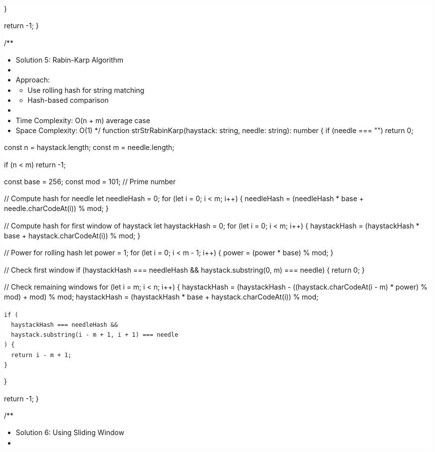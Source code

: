   }

  return -1;
}

/**
 * Solution 5: Rabin-Karp Algorithm
 *
 * Approach:
 * - Use rolling hash for string matching
 * - Hash-based comparison
 *
 * Time Complexity: O(n + m) average case
 * Space Complexity: O(1)
 */
function strStrRabinKarp(haystack: string, needle: string): number {
  if (needle === "") return 0;

  const n = haystack.length;
  const m = needle.length;

  if (n < m) return -1;

  const base = 256;
  const mod = 101; // Prime number

  // Compute hash for needle
  let needleHash = 0;
  for (let i = 0; i < m; i++) {
    needleHash = (needleHash * base + needle.charCodeAt(i)) % mod;
  }

  // Compute hash for first window of haystack
  let haystackHash = 0;
  for (let i = 0; i < m; i++) {
    haystackHash = (haystackHash * base + haystack.charCodeAt(i)) % mod;
  }

  // Power for rolling hash
  let power = 1;
  for (let i = 0; i < m - 1; i++) {
    power = (power * base) % mod;
  }

  // Check first window
  if (haystackHash === needleHash && haystack.substring(0, m) === needle) {
    return 0;
  }

  // Check remaining windows
  for (let i = m; i < n; i++) {
    haystackHash =
      (haystackHash - ((haystack.charCodeAt(i - m) * power) % mod) + mod) % mod;
    haystackHash = (haystackHash * base + haystack.charCodeAt(i)) % mod;

    if (
      haystackHash === needleHash &&
      haystack.substring(i - m + 1, i + 1) === needle
    ) {
      return i - m + 1;
    }
  }

  return -1;
}

/**
 * Solution 6: Using Sliding Window
 *